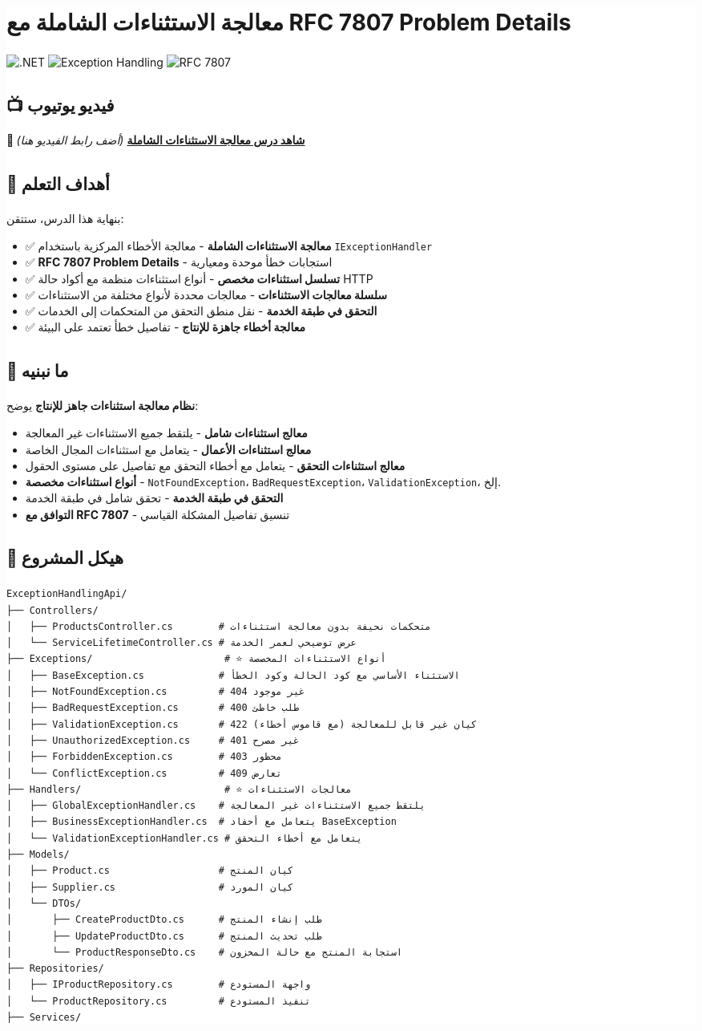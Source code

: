 # معالجة الاستثناءات الشاملة مع RFC 7807 Problem Details

![.NET](https://img.shields.io/badge/.NET-9.0-512BD4?style=flat-square&logo=dotnet)
![Exception Handling](https://img.shields.io/badge/Exception_Handling-Middleware-FF6B35?style=flat-square)
![RFC 7807](https://img.shields.io/badge/RFC_7807-Problem_Details-2E8B57?style=flat-square)

## 📺 فيديو يوتيوب
**🔗 [شاهد درس معالجة الاستثناءات الشاملة](#)** *(أضف رابط الفيديو هنا)*

## 🎯 أهداف التعلم

بنهاية هذا الدرس، ستتقن:
- ✅ **معالجة الاستثناءات الشاملة** - معالجة الأخطاء المركزية باستخدام `IExceptionHandler`
- ✅ **RFC 7807 Problem Details** - استجابات خطأ موحدة ومعيارية
- ✅ **تسلسل استثناءات مخصص** - أنواع استثناءات منظمة مع أكواد حالة HTTP
- ✅ **سلسلة معالجات الاستثناءات** - معالجات محددة لأنواع مختلفة من الاستثناءات
- ✅ **التحقق في طبقة الخدمة** - نقل منطق التحقق من المتحكمات إلى الخدمات
- ✅ **معالجة أخطاء جاهزة للإنتاج** - تفاصيل خطأ تعتمد على البيئة

## 🚀 ما نبنيه

**نظام معالجة استثناءات جاهز للإنتاج** يوضح:
- **معالج استثناءات شامل** - يلتقط جميع الاستثناءات غير المعالجة
- **معالج استثناءات الأعمال** - يتعامل مع استثناءات المجال الخاصة
- **معالج استثناءات التحقق** - يتعامل مع أخطاء التحقق مع تفاصيل على مستوى الحقول
- **أنواع استثناءات مخصصة** - `NotFoundException`، `BadRequestException`، `ValidationException`، إلخ.
- **التحقق في طبقة الخدمة** - تحقق شامل في طبقة الخدمة
- **التوافق مع RFC 7807** - تنسيق تفاصيل المشكلة القياسي

## 📁 هيكل المشروع

```
ExceptionHandlingApi/
├── Controllers/
│   ├── ProductsController.cs        # متحكمات نحيفة بدون معالجة استثناءات
│   └── ServiceLifetimeController.cs # عرض توضيحي لعمر الخدمة
├── Exceptions/                       # ⭐ أنواع الاستثناءات المخصصة
│   ├── BaseException.cs             # الاستثناء الأساسي مع كود الحالة وكود الخطأ
│   ├── NotFoundException.cs         # 404 غير موجود
│   ├── BadRequestException.cs       # 400 طلب خاطئ
│   ├── ValidationException.cs       # 422 كيان غير قابل للمعالجة (مع قاموس أخطاء)
│   ├── UnauthorizedException.cs     # 401 غير مصرح
│   ├── ForbiddenException.cs        # 403 محظور
│   └── ConflictException.cs         # 409 تعارض
├── Handlers/                         # ⭐ معالجات الاستثناءات
│   ├── GlobalExceptionHandler.cs    # يلتقط جميع الاستثناءات غير المعالجة
│   ├── BusinessExceptionHandler.cs  # يتعامل مع أحفاد BaseException
│   └── ValidationExceptionHandler.cs # يتعامل مع أخطاء التحقق
├── Models/
│   ├── Product.cs                   # كيان المنتج
│   ├── Supplier.cs                  # كيان المورد
│   └── DTOs/
│       ├── CreateProductDto.cs      # طلب إنشاء المنتج
│       ├── UpdateProductDto.cs      # طلب تحديث المنتج
│       └── ProductResponseDto.cs    # استجابة المنتج مع حالة المخزون
├── Repositories/
│   ├── IProductRepository.cs        # واجهة المستودع
│   └── ProductRepository.cs         # تنفيذ المستودع
├── Services/
```